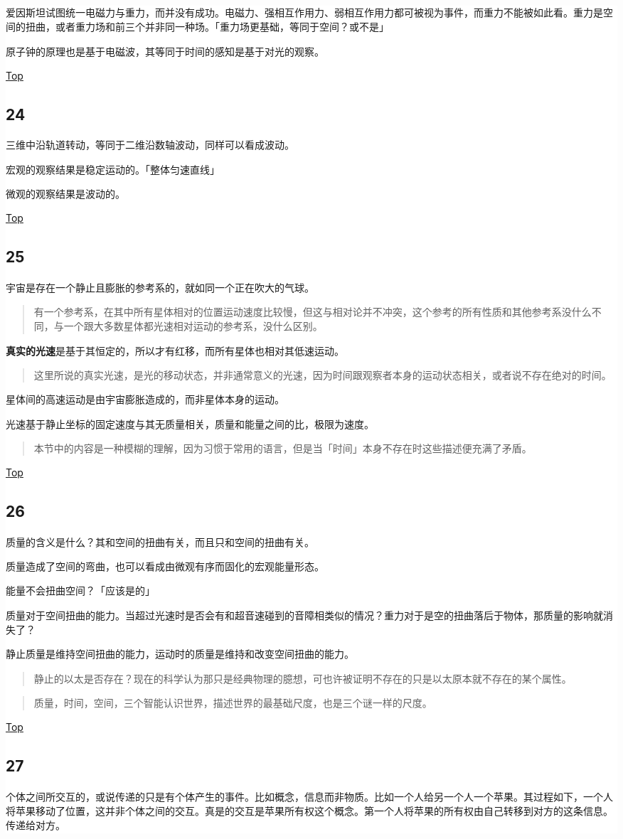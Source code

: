 爱因斯坦试图统一电磁力与重力，而并没有成功。电磁力、强相互作用力、弱相互作用力都可被视为事件，而重力不能被如此看。重力是空间的扭曲，或者重力场和前三个并非同一种场。「重力场更基础，等同于空间？或不是」

原子钟的原理也是基于电磁波，其等同于时间的感知是基于对光的观察。


[Top](#笔记)

## 24

三维中沿轨道转动，等同于二维沿数轴波动，同样可以看成波动。

宏观的观察结果是稳定运动的。「整体匀速直线」

微观的观察结果是波动的。


[Top](#笔记)

## 25

宇宙是存在一个静止且膨胀的参考系的，就如同一个正在吹大的气球。

> 有一个参考系，在其中所有星体相对的位置运动速度比较慢，但这与相对论并不冲突，这个参考的所有性质和其他参考系没什么不同，与一个跟大多数星体都光速相对运动的参考系，没什么区别。

**真实的光速**是基于其恒定的，所以才有红移，而所有星体也相对其低速运动。

> 这里所说的真实光速，是光的移动状态，并非通常意义的光速，因为时间跟观察者本身的运动状态相关，或者说不存在绝对的时间。

星体间的高速运动是由宇宙膨胀造成的，而非星体本身的运动。

光速基于静止坐标的固定速度与其无质量相关，质量和能量之间的比，极限为速度。

> 本节中的内容是一种模糊的理解，因为习惯于常用的语言，但是当「时间」本身不存在时这些描述便充满了矛盾。


[Top](#笔记)

## 26

质量的含义是什么？其和空间的扭曲有关，而且只和空间的扭曲有关。

质量造成了空间的弯曲，也可以看成由微观有序而固化的宏观能量形态。

能量不会扭曲空间？「应该是的」

质量对于空间扭曲的能力。当超过光速时是否会有和超音速碰到的音障相类似的情况？重力对于是空的扭曲落后于物体，那质量的影响就消失了？

静止质量是维持空间扭曲的能力，运动时的质量是维持和改变空间扭曲的能力。

> 静止的以太是否存在？现在的科学认为那只是经典物理的臆想，可也许被证明不存在的只是以太原本就不存在的某个属性。

> 质量，时间，空间，三个智能认识世界，描述世界的最基础尺度，也是三个谜一样的尺度。

[Top](#笔记)

## 27

个体之间所交互的，或说传递的只是有个体产生的事件。比如概念，信息而非物质。比如一个人给另一个人一个苹果。其过程如下，一个人将苹果移动了位置，这并非个体之间的交互。真是的交互是苹果所有权这个概念。第一个人将苹果的所有权由自己转移到对方的这条信息。传递给对方。
